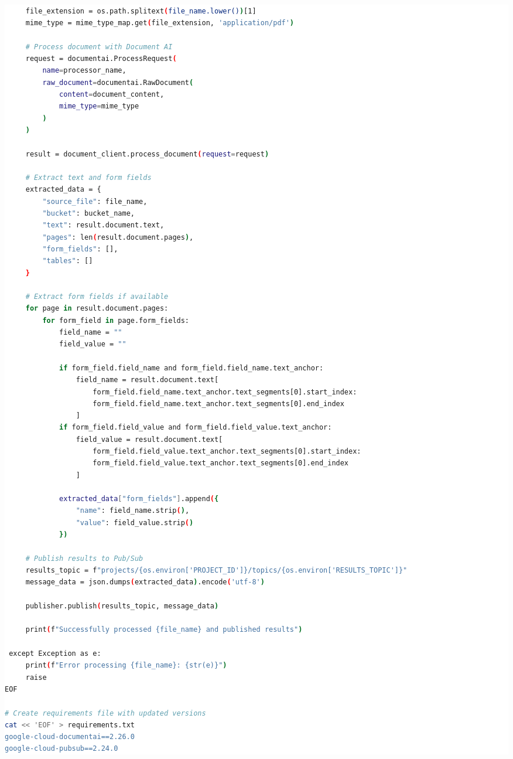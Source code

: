    ```bash
        file_extension = os.path.splitext(file_name.lower())[1]
        mime_type = mime_type_map.get(file_extension, 'application/pdf')
        
        # Process document with Document AI
        request = documentai.ProcessRequest(
            name=processor_name,
            raw_document=documentai.RawDocument(
                content=document_content,
                mime_type=mime_type
            )
        )
        
        result = document_client.process_document(request=request)
        
        # Extract text and form fields
        extracted_data = {
            "source_file": file_name,
            "bucket": bucket_name,
            "text": result.document.text,
            "pages": len(result.document.pages),
            "form_fields": [],
            "tables": []
        }
        
        # Extract form fields if available
        for page in result.document.pages:
            for form_field in page.form_fields:
                field_name = ""
                field_value = ""
                
                if form_field.field_name and form_field.field_name.text_anchor:
                    field_name = result.document.text[
                        form_field.field_name.text_anchor.text_segments[0].start_index:
                        form_field.field_name.text_anchor.text_segments[0].end_index
                    ]
                if form_field.field_value and form_field.field_value.text_anchor:
                    field_value = result.document.text[
                        form_field.field_value.text_anchor.text_segments[0].start_index:
                        form_field.field_value.text_anchor.text_segments[0].end_index
                    ]
                
                extracted_data["form_fields"].append({
                    "name": field_name.strip(),
                    "value": field_value.strip()
                })
        
        # Publish results to Pub/Sub
        results_topic = f"projects/{os.environ['PROJECT_ID']}/topics/{os.environ['RESULTS_TOPIC']}"
        message_data = json.dumps(extracted_data).encode('utf-8')
        
        publisher.publish(results_topic, message_data)
        
        print(f"Successfully processed {file_name} and published results")
        
    except Exception as e:
        print(f"Error processing {file_name}: {str(e)}")
        raise
EOF
   
   # Create requirements file with updated versions
   cat << 'EOF' > requirements.txt
google-cloud-documentai==2.26.0
google-cloud-pubsub==2.24.0
   ```